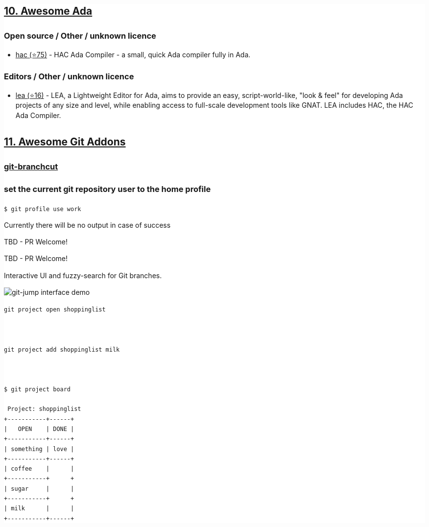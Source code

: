 ## [10. Awesome Ada](/content/ohenley/awesome-ada/README.md)

### Open source / Other / unknown licence

*   [hac (⭐75)](https://github.com/zertovitch/hac) - HAC Ada Compiler - a small, quick Ada compiler fully in Ada.

### Editors / Other / unknown licence

*   [lea (⭐16)](https://github.com/zertovitch/lea) - LEA, a Lightweight Editor for Ada, aims to provide an easy, script-world-like, "look & feel" for developing Ada projects of any size and level, while enabling access to full-scale development tools like GNAT. LEA includes HAC, the HAC Ada Compiler.

## [11. Awesome Git Addons](/content/stevemao/awesome-git-addons/README.md)

### [git-branchcut](https://github.com/dlsrb6342/git-branchcut)

### set the current git repository user to the home profile

    $ git profile use work

Currently there will be no output in case of success

TBD - PR Welcome!

TBD - PR Welcome!

Interactive UI and fuzzy-search for Git branches.

![git-jump interface demo](https://raw.githubusercontent.com/mykolaharmash/git-jump/main/img/demo.gif)

    git project open shoppinglist



    git project add shoppinglist milk



    $ git project board

     Project: shoppinglist 
    +-----------+------+
    |   OPEN    | DONE |
    +-----------+------+
    | something | love |
    +-----------+------+
    | coffee    |      |
    +-----------+      +
    | sugar     |      |
    +-----------+      +
    | milk      |      |
    +-----------+------+
